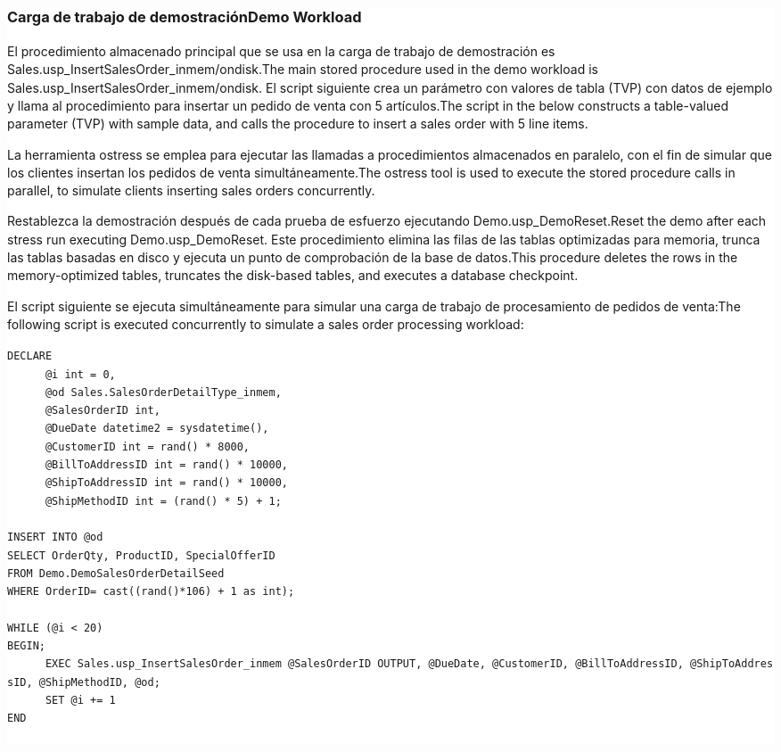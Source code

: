 ### <a name="demo-workload"></a><span data-ttu-id="02a6f-353">Carga de trabajo de demostración</span><span class="sxs-lookup"><span data-stu-id="02a6f-353">Demo Workload</span></span>  
 <span data-ttu-id="02a6f-354">El procedimiento almacenado principal que se usa en la carga de trabajo de demostración es Sales.usp_InsertSalesOrder_inmem/ondisk.</span><span class="sxs-lookup"><span data-stu-id="02a6f-354">The main stored procedure used in the demo workload is Sales.usp_InsertSalesOrder_inmem/ondisk.</span></span> <span data-ttu-id="02a6f-355">El script siguiente crea un parámetro con valores de tabla (TVP) con datos de ejemplo y llama al procedimiento para insertar un pedido de venta con 5 artículos.</span><span class="sxs-lookup"><span data-stu-id="02a6f-355">The script in the below constructs a table-valued parameter (TVP) with sample data, and calls the procedure to insert a sales order with 5 line items.</span></span>  
  
 <span data-ttu-id="02a6f-356">La herramienta ostress se emplea para ejecutar las llamadas a procedimientos almacenados en paralelo, con el fin de simular que los clientes insertan los pedidos de venta simultáneamente.</span><span class="sxs-lookup"><span data-stu-id="02a6f-356">The ostress tool is used to execute the stored procedure calls in parallel, to simulate clients inserting sales orders concurrently.</span></span>  
  
 <span data-ttu-id="02a6f-357">Restablezca la demostración después de cada prueba de esfuerzo ejecutando Demo.usp_DemoReset.</span><span class="sxs-lookup"><span data-stu-id="02a6f-357">Reset the demo after each stress run executing Demo.usp_DemoReset.</span></span> <span data-ttu-id="02a6f-358">Este procedimiento elimina las filas de las tablas optimizadas para memoria, trunca las tablas basadas en disco y ejecuta un punto de comprobación de la base de datos.</span><span class="sxs-lookup"><span data-stu-id="02a6f-358">This procedure deletes the rows in the memory-optimized tables, truncates the disk-based tables, and executes a database checkpoint.</span></span>  
  
 <span data-ttu-id="02a6f-359">El script siguiente se ejecuta simultáneamente para simular una carga de trabajo de procesamiento de pedidos de venta:</span><span class="sxs-lookup"><span data-stu-id="02a6f-359">The following script is executed concurrently to simulate a sales order processing workload:</span></span>  
  
```  
DECLARE   
      @i int = 0,   
      @od Sales.SalesOrderDetailType_inmem,   
      @SalesOrderID int,   
      @DueDate datetime2 = sysdatetime(),   
      @CustomerID int = rand() * 8000,   
      @BillToAddressID int = rand() * 10000,   
      @ShipToAddressID int = rand() * 10000,   
      @ShipMethodID int = (rand() * 5) + 1;   
  
INSERT INTO @od   
SELECT OrderQty, ProductID, SpecialOfferID   
FROM Demo.DemoSalesOrderDetailSeed   
WHERE OrderID= cast((rand()*106) + 1 as int);   
  
WHILE (@i < 20)   
BEGIN;   
      EXEC Sales.usp_InsertSalesOrder_inmem @SalesOrderID OUTPUT, @DueDate, @CustomerID, @BillToAddressID, @ShipToAddressID, @ShipMethodID, @od;   
      SET @i += 1   
END  
  
```  
  